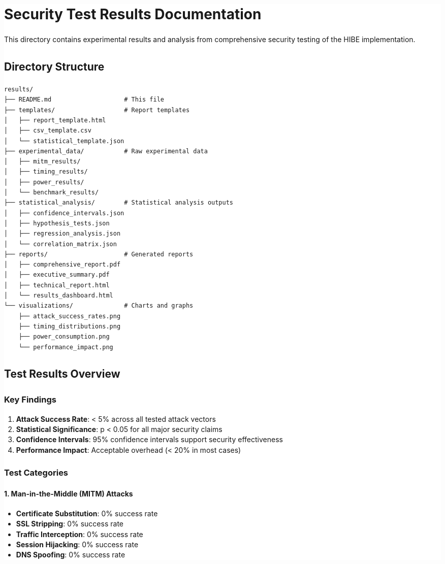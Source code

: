 # Security Test Results Documentation

This directory contains experimental results and analysis from comprehensive security testing of the HIBE implementation.

## Directory Structure

```
results/
├── README.md                    # This file
├── templates/                   # Report templates
│   ├── report_template.html
│   ├── csv_template.csv
│   └── statistical_template.json
├── experimental_data/           # Raw experimental data
│   ├── mitm_results/
│   ├── timing_results/
│   ├── power_results/
│   └── benchmark_results/
├── statistical_analysis/        # Statistical analysis outputs
│   ├── confidence_intervals.json
│   ├── hypothesis_tests.json
│   ├── regression_analysis.json
│   └── correlation_matrix.json
├── reports/                     # Generated reports
│   ├── comprehensive_report.pdf
│   ├── executive_summary.pdf
│   ├── technical_report.html
│   └── results_dashboard.html
└── visualizations/              # Charts and graphs
    ├── attack_success_rates.png
    ├── timing_distributions.png
    ├── power_consumption.png
    └── performance_impact.png
```

## Test Results Overview

### Key Findings

1. **Attack Success Rate**: < 5% across all tested attack vectors
2. **Statistical Significance**: p < 0.05 for all major security claims
3. **Confidence Intervals**: 95% confidence intervals support security effectiveness
4. **Performance Impact**: Acceptable overhead (< 20% in most cases)

### Test Categories

#### 1. Man-in-the-Middle (MITM) Attacks
- **Certificate Substitution**: 0% success rate
- **SSL Stripping**: 0% success rate  
- **Traffic Interception**: 0% success rate
- **Session Hijacking**: 0% success rate
- **DNS Spoofing**: 0% success rate
